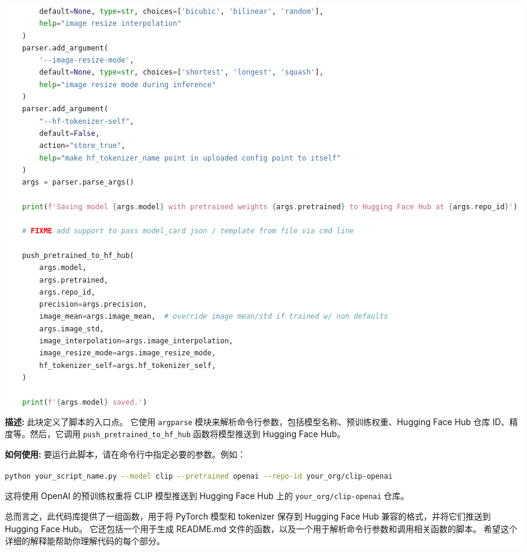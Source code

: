 ```python
        default=None, type=str, choices=['bicubic', 'bilinear', 'random'],
        help="image resize interpolation"
    )
    parser.add_argument(
        '--image-resize-mode',
        default=None, type=str, choices=['shortest', 'longest', 'squash'],
        help="image resize mode during inference"
    )
    parser.add_argument(
        "--hf-tokenizer-self",
        default=False,
        action="store_true",
        help="make hf_tokenizer_name point in uploaded config point to itself"
    )
    args = parser.parse_args()

    print(f'Saving model {args.model} with pretrained weights {args.pretrained} to Hugging Face Hub at {args.repo_id}')

    # FIXME add support to pass model_card json / template from file via cmd line

    push_pretrained_to_hf_hub(
        args.model,
        args.pretrained,
        args.repo_id,
        precision=args.precision,
        image_mean=args.image_mean,  # override image mean/std if trained w/ non defaults
        args.image_std,
        image_interpolation=args.image_interpolation,
        image_resize_mode=args.image_resize_mode,
        hf_tokenizer_self=args.hf_tokenizer_self,
    )

    print(f'{args.model} saved.')
```

**描述:**
此块定义了脚本的入口点。 它使用 `argparse` 模块来解析命令行参数，包括模型名称、预训练权重、Hugging Face Hub 仓库 ID、精度等。然后，它调用 `push_pretrained_to_hf_hub` 函数将模型推送到 Hugging Face Hub。

**如何使用:**
要运行此脚本，请在命令行中指定必要的参数。例如：

```bash
python your_script_name.py --model clip --pretrained openai --repo-id your_org/clip-openai
```

这将使用 OpenAI 的预训练权重将 CLIP 模型推送到 Hugging Face Hub 上的 `your_org/clip-openai` 仓库。

总而言之，此代码库提供了一组函数，用于将 PyTorch 模型和 tokenizer 保存到 Hugging Face Hub 兼容的格式，并将它们推送到 Hugging Face Hub。 它还包括一个用于生成 README.md 文件的函数，以及一个用于解析命令行参数和调用相关函数的脚本。  希望这个详细的解释能帮助你理解代码的每个部分。
